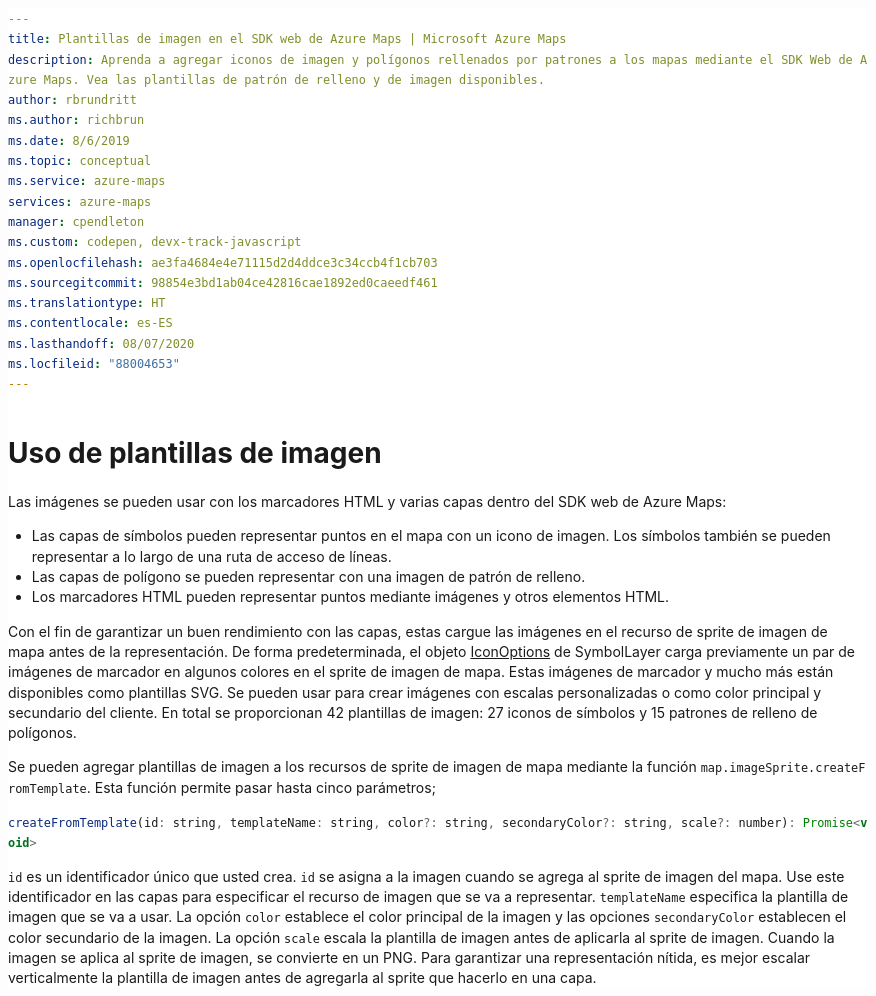 ```yaml
---
title: Plantillas de imagen en el SDK web de Azure Maps | Microsoft Azure Maps
description: Aprenda a agregar iconos de imagen y polígonos rellenados por patrones a los mapas mediante el SDK Web de Azure Maps. Vea las plantillas de patrón de relleno y de imagen disponibles.
author: rbrundritt
ms.author: richbrun
ms.date: 8/6/2019
ms.topic: conceptual
ms.service: azure-maps
services: azure-maps
manager: cpendleton
ms.custom: codepen, devx-track-javascript
ms.openlocfilehash: ae3fa4684e4e71115d2d4ddce3c34ccb4f1cb703
ms.sourcegitcommit: 98854e3bd1ab04ce42816cae1892ed0caeedf461
ms.translationtype: HT
ms.contentlocale: es-ES
ms.lasthandoff: 08/07/2020
ms.locfileid: "88004653"
---
```

# <a name="how-to-use-image-templates"></a>Uso de plantillas de imagen

Las imágenes se pueden usar con los marcadores HTML y varias capas dentro del SDK web de Azure Maps:

 - Las capas de símbolos pueden representar puntos en el mapa con un icono de imagen. Los símbolos también se pueden representar a lo largo de una ruta de acceso de líneas.
 - Las capas de polígono se pueden representar con una imagen de patrón de relleno. 
 - Los marcadores HTML pueden representar puntos mediante imágenes y otros elementos HTML.

Con el fin de garantizar un buen rendimiento con las capas, estas cargue las imágenes en el recurso de sprite de imagen de mapa antes de la representación. De forma predeterminada, el objeto [IconOptions](https://docs.microsoft.com/javascript/api/azure-maps-control/atlas.iconoptions) de SymbolLayer carga previamente un par de imágenes de marcador en algunos colores en el sprite de imagen de mapa. Estas imágenes de marcador y mucho más están disponibles como plantillas SVG. Se pueden usar para crear imágenes con escalas personalizadas o como color principal y secundario del cliente. En total se proporcionan 42 plantillas de imagen: 27 iconos de símbolos y 15 patrones de relleno de polígonos.

Se pueden agregar plantillas de imagen a los recursos de sprite de imagen de mapa mediante la función `map.imageSprite.createFromTemplate`. Esta función permite pasar hasta cinco parámetros;

```javascript
createFromTemplate(id: string, templateName: string, color?: string, secondaryColor?: string, scale?: number): Promise<void>
```

`id` es un identificador único que usted crea. `id` se asigna a la imagen cuando se agrega al sprite de imagen del mapa. Use este identificador en las capas para especificar el recurso de imagen que se va a representar. `templateName` especifica la plantilla de imagen que se va a usar. La opción `color` establece el color principal de la imagen y las opciones `secondaryColor` establecen el color secundario de la imagen. La opción `scale` escala la plantilla de imagen antes de aplicarla al sprite de imagen. Cuando la imagen se aplica al sprite de imagen, se convierte en un PNG. Para garantizar una representación nítida, es mejor escalar verticalmente la plantilla de imagen antes de agregarla al sprite que hacerlo en una capa.
